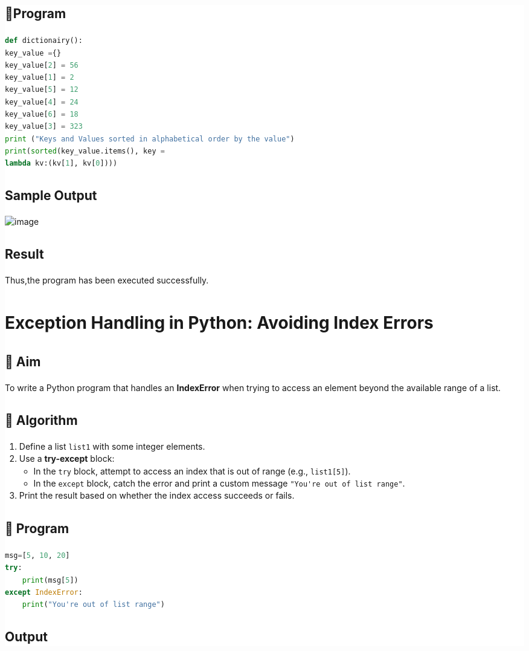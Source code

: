 
## 🧪Program
```python
def dictionairy(): 
key_value ={}    
key_value[2] = 56       
key_value[1] = 2 
key_value[5] = 12 
key_value[4] = 24 
key_value[6] = 18      
key_value[3] = 323 
print ("Keys and Values sorted in alphabetical order by the value") 
print(sorted(key_value.items(), key = 
lambda kv:(kv[1], kv[0])))
```

## Sample Output

![image](https://github.com/user-attachments/assets/5056b305-ba5f-46bc-a025-4ea138b48d83)


## Result
Thus,the program has been executed successfully.

# Exception Handling in Python: Avoiding Index Errors

## 🎯 Aim
To write a Python program that handles an **IndexError** when trying to access an element beyond the available range of a list.

## 🧠 Algorithm
1. Define a list `list1` with some integer elements.
2. Use a **try-except** block:
   - In the `try` block, attempt to access an index that is out of range (e.g., `list1[5]`).
   - In the `except` block, catch the error and print a custom message `"You're out of list range"`.
3. Print the result based on whether the index access succeeds or fails.

## 🧾 Program
```python
msg=[5, 10, 20]
try:
    print(msg[5])
except IndexError:
    print("You're out of list range")
```

## Output
